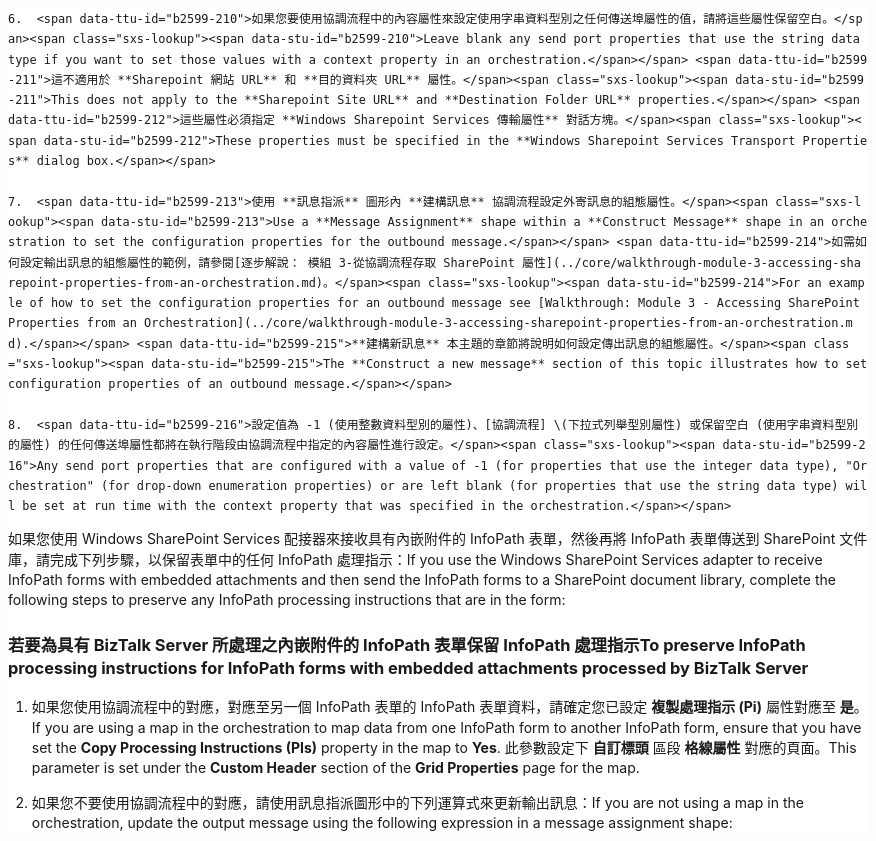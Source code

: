     6.  <span data-ttu-id="b2599-210">如果您要使用協調流程中的內容屬性來設定使用字串資料型別之任何傳送埠屬性的值，請將這些屬性保留空白。</span><span class="sxs-lookup"><span data-stu-id="b2599-210">Leave blank any send port properties that use the string data type if you want to set those values with a context property in an orchestration.</span></span> <span data-ttu-id="b2599-211">這不適用於 **Sharepoint 網站 URL** 和 **目的資料夾 URL** 屬性。</span><span class="sxs-lookup"><span data-stu-id="b2599-211">This does not apply to the **Sharepoint Site URL** and **Destination Folder URL** properties.</span></span> <span data-ttu-id="b2599-212">這些屬性必須指定 **Windows Sharepoint Services 傳輸屬性** 對話方塊。</span><span class="sxs-lookup"><span data-stu-id="b2599-212">These properties must be specified in the **Windows Sharepoint Services Transport Properties** dialog box.</span></span>  
  
    7.  <span data-ttu-id="b2599-213">使用 **訊息指派** 圖形內 **建構訊息** 協調流程設定外寄訊息的組態屬性。</span><span class="sxs-lookup"><span data-stu-id="b2599-213">Use a **Message Assignment** shape within a **Construct Message** shape in an orchestration to set the configuration properties for the outbound message.</span></span> <span data-ttu-id="b2599-214">如需如何設定輸出訊息的組態屬性的範例，請參閱[逐步解說： 模組 3-從協調流程存取 SharePoint 屬性](../core/walkthrough-module-3-accessing-sharepoint-properties-from-an-orchestration.md)。</span><span class="sxs-lookup"><span data-stu-id="b2599-214">For an example of how to set the configuration properties for an outbound message see [Walkthrough: Module 3 - Accessing SharePoint Properties from an Orchestration](../core/walkthrough-module-3-accessing-sharepoint-properties-from-an-orchestration.md).</span></span> <span data-ttu-id="b2599-215">**建構新訊息** 本主題的章節將說明如何設定傳出訊息的組態屬性。</span><span class="sxs-lookup"><span data-stu-id="b2599-215">The **Construct a new message** section of this topic illustrates how to set configuration properties of an outbound message.</span></span>  
  
    8.  <span data-ttu-id="b2599-216">設定值為 -1 (使用整數資料型別的屬性)、[協調流程] \(下拉式列舉型別屬性) 或保留空白 (使用字串資料型別的屬性) 的任何傳送埠屬性都將在執行階段由協調流程中指定的內容屬性進行設定。</span><span class="sxs-lookup"><span data-stu-id="b2599-216">Any send port properties that are configured with a value of -1 (for properties that use the integer data type), "Orchestration" (for drop-down enumeration properties) or are left blank (for properties that use the string data type) will be set at run time with the context property that was specified in the orchestration.</span></span>  
  
 <span data-ttu-id="b2599-217">如果您使用 Windows SharePoint Services 配接器來接收具有內嵌附件的 InfoPath 表單，然後再將 InfoPath 表單傳送到 SharePoint 文件庫，請完成下列步驟，以保留表單中的任何 InfoPath 處理指示：</span><span class="sxs-lookup"><span data-stu-id="b2599-217">If you use the Windows SharePoint Services adapter to receive InfoPath forms with embedded attachments and then send the InfoPath forms to a SharePoint document library, complete the following steps to preserve any InfoPath processing instructions that are in the form:</span></span>  
  
### <a name="to-preserve-infopath-processing-instructions-for-infopath-forms-with-embedded-attachments-processed-by-biztalk-server"></a><span data-ttu-id="b2599-218">若要為具有 BizTalk Server 所處理之內嵌附件的 InfoPath 表單保留 InfoPath 處理指示</span><span class="sxs-lookup"><span data-stu-id="b2599-218">To preserve InfoPath processing instructions for InfoPath forms with embedded attachments processed by BizTalk Server</span></span>  
  
1.  <span data-ttu-id="b2599-219">如果您使用協調流程中的對應，對應至另一個 InfoPath 表單的 InfoPath 表單資料，請確定您已設定 **複製處理指示 (Pi)** 屬性對應至 **是**。</span><span class="sxs-lookup"><span data-stu-id="b2599-219">If you are using a map in the orchestration to map data from one InfoPath form to another InfoPath form, ensure that you have set the **Copy Processing Instructions (PIs)** property in the map to **Yes**.</span></span> <span data-ttu-id="b2599-220">此參數設定下 **自訂標頭** 區段 **格線屬性** 對應的頁面。</span><span class="sxs-lookup"><span data-stu-id="b2599-220">This parameter is set under the **Custom Header** section of the **Grid Properties** page for the map.</span></span>  
  
2.  <span data-ttu-id="b2599-221">如果您不要使用協調流程中的對應，請使用訊息指派圖形中的下列運算式來更新輸出訊息：</span><span class="sxs-lookup"><span data-stu-id="b2599-221">If you are not using a map in the orchestration, update the output message using the following expression in a message assignment shape:</span></span>  
  